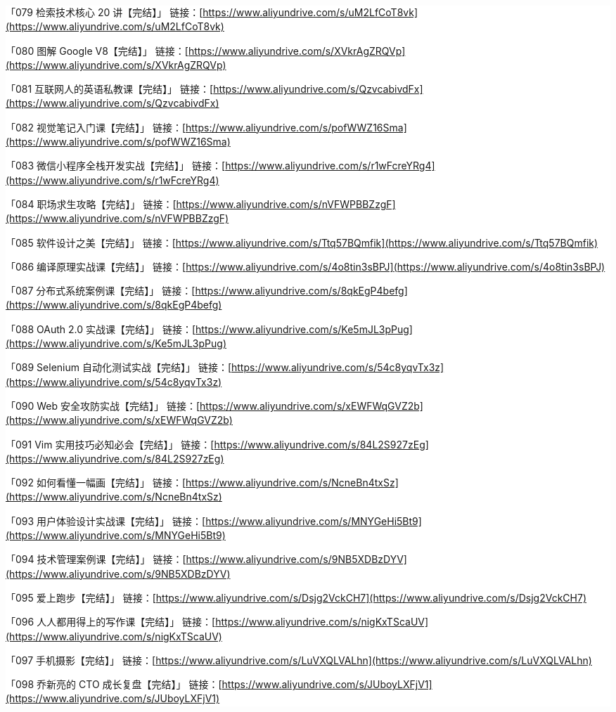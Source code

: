 「079 检索技术核心 20 讲【完结】」
链接：[https://www.aliyundrive.com/s/uM2LfCoT8vk](https://www.aliyundrive.com/s/uM2LfCoT8vk)

「080 图解 Google V8【完结】」
链接：[https://www.aliyundrive.com/s/XVkrAgZRQVp](https://www.aliyundrive.com/s/XVkrAgZRQVp)

「081 互联网人的英语私教课【完结】」
链接：[https://www.aliyundrive.com/s/QzvcabivdFx](https://www.aliyundrive.com/s/QzvcabivdFx)

「082 视觉笔记入门课【完结】」
链接：[https://www.aliyundrive.com/s/pofWWZ16Sma](https://www.aliyundrive.com/s/pofWWZ16Sma)

「083 微信小程序全栈开发实战【完结】」
链接：[https://www.aliyundrive.com/s/r1wFcreYRg4](https://www.aliyundrive.com/s/r1wFcreYRg4)

「084 职场求生攻略【完结】」
链接：[https://www.aliyundrive.com/s/nVFWPBBZzgF](https://www.aliyundrive.com/s/nVFWPBBZzgF)

「085 软件设计之美【完结】」
链接：[https://www.aliyundrive.com/s/Ttq57BQmfik](https://www.aliyundrive.com/s/Ttq57BQmfik)

「086 编译原理实战课【完结】」
链接：[https://www.aliyundrive.com/s/4o8tin3sBPJ](https://www.aliyundrive.com/s/4o8tin3sBPJ)

「087 分布式系统案例课【完结】」
链接：[https://www.aliyundrive.com/s/8qkEgP4befg](https://www.aliyundrive.com/s/8qkEgP4befg)

「088 OAuth 2.0 实战课【完结】」
链接：[https://www.aliyundrive.com/s/Ke5mJL3pPug](https://www.aliyundrive.com/s/Ke5mJL3pPug)

「089 Selenium 自动化测试实战【完结】」
链接：[https://www.aliyundrive.com/s/54c8yqvTx3z](https://www.aliyundrive.com/s/54c8yqvTx3z)

「090 Web 安全攻防实战【完结】」
链接：[https://www.aliyundrive.com/s/xEWFWqGVZ2b](https://www.aliyundrive.com/s/xEWFWqGVZ2b)

「091 Vim 实用技巧必知必会【完结】」
链接：[https://www.aliyundrive.com/s/84L2S927zEg](https://www.aliyundrive.com/s/84L2S927zEg)

「092 如何看懂一幅画【完结】」
链接：[https://www.aliyundrive.com/s/NcneBn4txSz](https://www.aliyundrive.com/s/NcneBn4txSz)

「093 用户体验设计实战课【完结】」
链接：[https://www.aliyundrive.com/s/MNYGeHi5Bt9](https://www.aliyundrive.com/s/MNYGeHi5Bt9)

「094 技术管理案例课【完结】」
链接：[https://www.aliyundrive.com/s/9NB5XDBzDYV](https://www.aliyundrive.com/s/9NB5XDBzDYV)

「095 爱上跑步【完结】」
链接：[https://www.aliyundrive.com/s/Dsjg2VckCH7](https://www.aliyundrive.com/s/Dsjg2VckCH7)

「096 人人都用得上的写作课【完结】」
链接：[https://www.aliyundrive.com/s/nigKxTScaUV](https://www.aliyundrive.com/s/nigKxTScaUV)

「097 手机摄影【完结】」
链接：[https://www.aliyundrive.com/s/LuVXQLVALhn](https://www.aliyundrive.com/s/LuVXQLVALhn)

「098 乔新亮的 CTO 成长复盘【完结】」
链接：[https://www.aliyundrive.com/s/JUboyLXFjV1](https://www.aliyundrive.com/s/JUboyLXFjV1)
